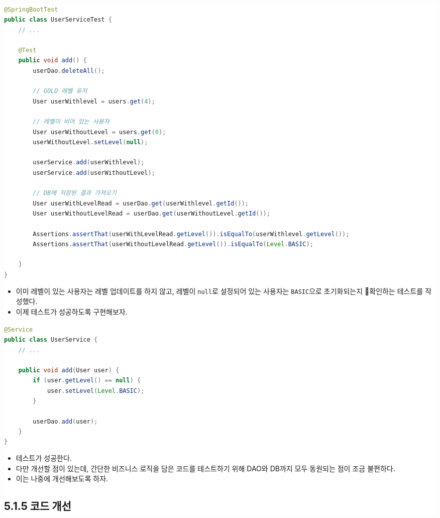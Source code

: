 ```java
@SpringBootTest
public class UserServiceTest {
    // ...
    
    @Test
    public void add() {
        userDao.deleteAll();

        // GOLD 레벨 유저
        User userWithlevel = users.get(4);

        // 레벨이 비어 있는 사용자
        User userWithoutLevel = users.get(0);
        userWithoutLevel.setLevel(null);

        userService.add(userWithlevel);
        userService.add(userWithoutLevel);

        // DB에 저장된 결과 가져오기
        User userWithLevelRead = userDao.get(userWithlevel.getId());
        User userWithoutLevelRead = userDao.get(userWithoutLevel.getId());

        Assertions.assertThat(userWithLevelRead.getLevel()).isEqualTo(userWithlevel.getLevel());
        Assertions.assertThat(userWithoutLevelRead.getLevel()).isEqualTo(Level.BASIC);

    }
}
```

- 이미 레벨이 있는 사용자는 레벨 업데이트를 하지 않고, 레벨이 `null`로 설정되어 있는 사용자는 `BASIC`으로 초기화되는지 확인하는 테스트를 작성했다.
- 이제 테스트가 성공하도록 구현해보자.

```java
@Service
public class UserService {
    // ...

    public void add(User user) {
        if (user.getLevel() == null) {
            user.setLevel(Level.BASIC);
        }

        userDao.add(user);
    }
}
```

- 테스트가 성공한다.
- 다만 개선할 점이 있는데, 간단한 비즈니스 로직을 담은 코드를 테스트하기 위해 DAO와 DB까지 모두 동원되는 점이 조금 불편하다.
- 이는 나중에 개선해보도록 하자.

## 5.1.5 코드 개선
